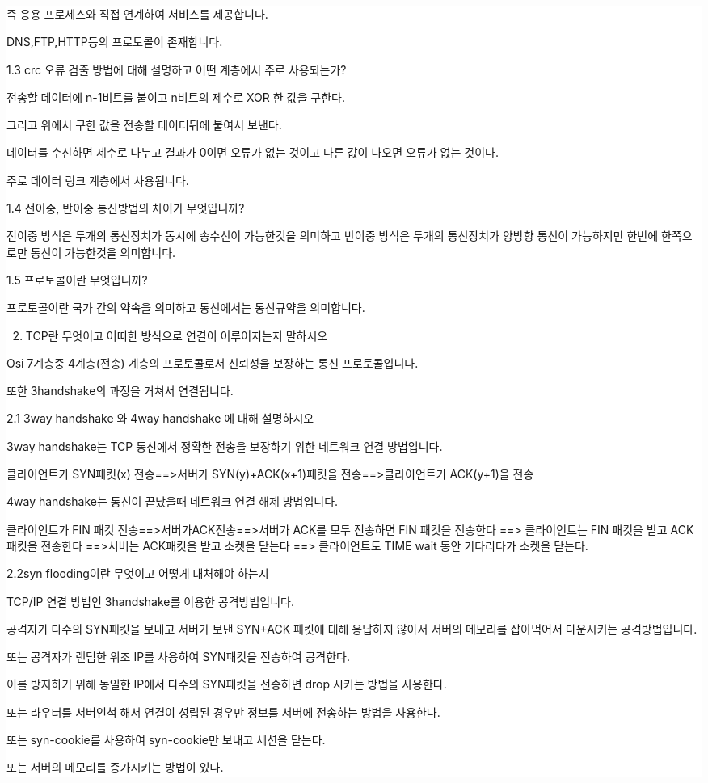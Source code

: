 즉 응용 프로세스와 직접 연계하여 서비스를 제공합니다. 

DNS,FTP,HTTP등의 프로토콜이 존재합니다. 

 

1.3 crc 오류 검출 방법에 대해 설명하고 어떤 계층에서 주로 사용되는가? 

 전송할 데이터에 n-1비트를 붙이고 n비트의 제수로 XOR 한 값을 구한다. 

 그리고 위에서 구한 값을 전송할 데이터뒤에 붙여서 보낸다. 

 데이터를 수신하면 제수로 나누고 결과가 0이면 오류가 없는 것이고 다른 값이 나오면 오류가 없는 것이다. 

 주로 데이터 링크 계층에서 사용됩니다. 

1.4 전이중, 반이중 통신방법의 차이가 무엇입니까? 

 전이중 방식은 두개의 통신장치가 동시에 송수신이 가능한것을 의미하고 반이중 방식은 두개의 통신장치가 양방향 통신이 가능하지만 한번에 한쪽으로만 통신이 가능한것을 의미합니다. 

 

1.5 프로토콜이란 무엇입니까? 

프로토콜이란 국가 간의 약속을 의미하고 통신에서는 통신규약을 의미합니다. 

 

 

2. TCP란 무엇이고 어떠한 방식으로 연결이 이루어지는지 말하시오 

Osi 7계층중 4계층(전송) 계층의 프로토콜로서 신뢰성을 보장하는 통신 프로토콜입니다. 

또한 3handshake의 과정을 거쳐서 연결됩니다. 

 

2.1 3way handshake 와 4way handshake 에 대해 설명하시오 

3way handshake는 TCP 통신에서 정확한 전송을 보장하기 위한 네트워크 연결 방법입니다. 

클라이언트가 SYN패킷(x) 전송==>서버가 SYN(y)+ACK(x+1)패킷을 전송==>클라이언트가 ACK(y+1)을 전송 

4way handshake는 통신이 끝났을때 네트워크 연결 해제 방법입니다. 

클라이언트가 FIN 패킷 전송==>서버가ACK전송==>서버가 ACK를 모두 전송하면 FIN 패킷을 전송한다 ==> 클라이언트는 FIN 패킷을 받고 ACK패킷을 전송한다 ==>서버는 ACK패킷을 받고 소켓을 닫는다 ==> 클라이언트도 TIME wait 동안 기다리다가 소켓을 닫는다. 

 

2.2syn flooding이란 무엇이고 어떻게 대처해야 하는지 

TCP/IP 연결 방법인 3handshake를 이용한 공격방법입니다. 

공격자가 다수의 SYN패킷을 보내고 서버가 보낸 SYN+ACK 패킷에 대해 응답하지 않아서 서버의 메모리를 잡아먹어서 다운시키는 공격방법입니다. 

또는 공격자가 랜덤한 위조 IP를 사용하여 SYN패킷을 전송하여 공격한다. 

 

이를 방지하기 위해 동일한 IP에서 다수의 SYN패킷을 전송하면 drop 시키는 방법을 사용한다. 

또는 라우터를 서버인척 해서 연결이 성립된 경우만 정보를 서버에 전송하는 방법을 사용한다. 

또는 syn-cookie를 사용하여 syn-cookie만 보내고 세션을 닫는다. 

또는 서버의 메모리를 증가시키는 방법이 있다. 

 